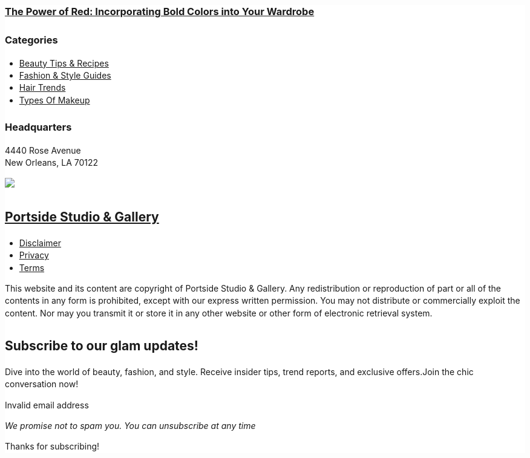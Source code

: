   ### [The Power of Red: Incorporating Bold Colors into Your Wardrobe](/fashion-style-guides/red-bold-colors-into-wardrobe/)

### Categories

* [Beauty Tips & Recipes](/news/beauty-tips-recipes/)
* [Fashion & Style Guides](/news/fashion-style-guides/)
* [Hair Trends](/news/hair-trends/)
* [Types Of Makeup](/news/types-of-makeup/)

### Headquarters

4440 Rose Avenue  
New Orleans, LA 70122

![](/wp-content/uploads/2023/12/1-Headquarters-image.jpg)

[Portside Studio & Gallery](/ "Style Whispers, Beauty Roars – Dive into the Essence of Chic Living")
----------------------------------------------------------------------------------------------------

* [Disclaimer](/disclaimer/)
* [Privacy](/privacy/)
* [Terms](/terms/)

This website and its content are copyright of Portside Studio & Gallery. Any redistribution or reproduction of part or all of the contents in any form is prohibited, except with our express written permission. You may not distribute or commercially exploit the content. Nor may you transmit it or store it in any other website or other form of electronic retrieval system.


















Subscribe to our glam updates!
------------------------------

Dive into the world of beauty, fashion, and style. Receive insider tips, trend reports, and exclusive offers.Join the chic conversation now!

Invalid email address

*We promise not to spam you. You can unsubscribe at any time*

Thanks for subscribing!